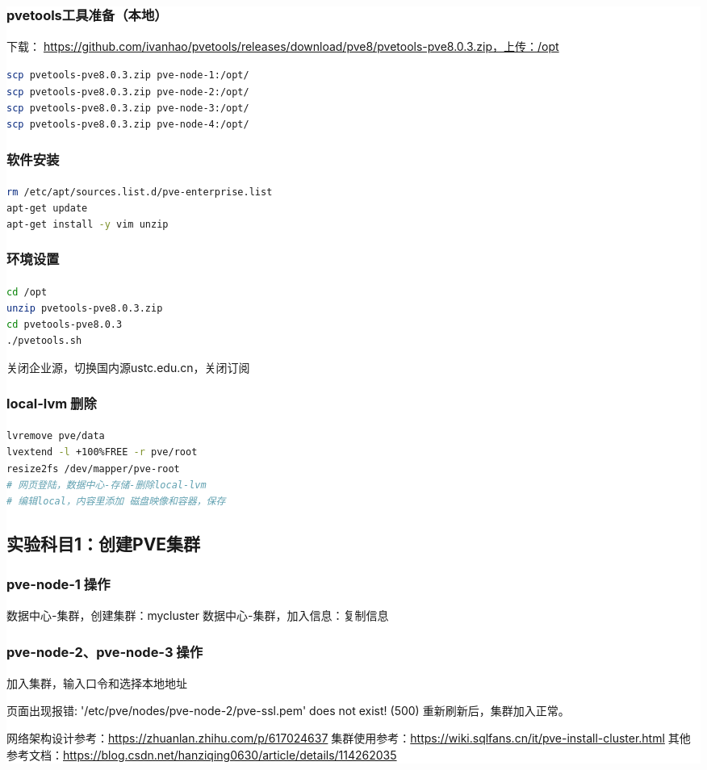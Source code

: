 ### pvetools工具准备（本地）

下载： https://github.com/ivanhao/pvetools/releases/download/pve8/pvetools-pve8.0.3.zip，上传：/opt

```bash
scp pvetools-pve8.0.3.zip pve-node-1:/opt/
scp pvetools-pve8.0.3.zip pve-node-2:/opt/
scp pvetools-pve8.0.3.zip pve-node-3:/opt/
scp pvetools-pve8.0.3.zip pve-node-4:/opt/
```

### 软件安装

```bash
rm /etc/apt/sources.list.d/pve-enterprise.list
apt-get update
apt-get install -y vim unzip
```

### 环境设置

```bash
cd /opt
unzip pvetools-pve8.0.3.zip
cd pvetools-pve8.0.3
./pvetools.sh 
```
关闭企业源，切换国内源ustc.edu.cn，关闭订阅

### local-lvm 删除

```bash
lvremove pve/data
lvextend -l +100%FREE -r pve/root
resize2fs /dev/mapper/pve-root
# 网页登陆，数据中心-存储-删除local-lvm
# 编辑local，内容里添加 磁盘映像和容器，保存
```

## 实验科目1：创建PVE集群

### pve-node-1 操作
数据中心-集群，创建集群：mycluster
数据中心-集群，加入信息：复制信息

### pve-node-2、pve-node-3 操作
加入集群，输入口令和选择本地地址

页面出现报错: '/etc/pve/nodes/pve-node-2/pve-ssl.pem' does not exist! (500)
重新刷新后，集群加入正常。

网络架构设计参考：https://zhuanlan.zhihu.com/p/617024637
集群使用参考：https://wiki.sqlfans.cn/it/pve-install-cluster.html
其他参考文档：https://blog.csdn.net/hanziqing0630/article/details/114262035
